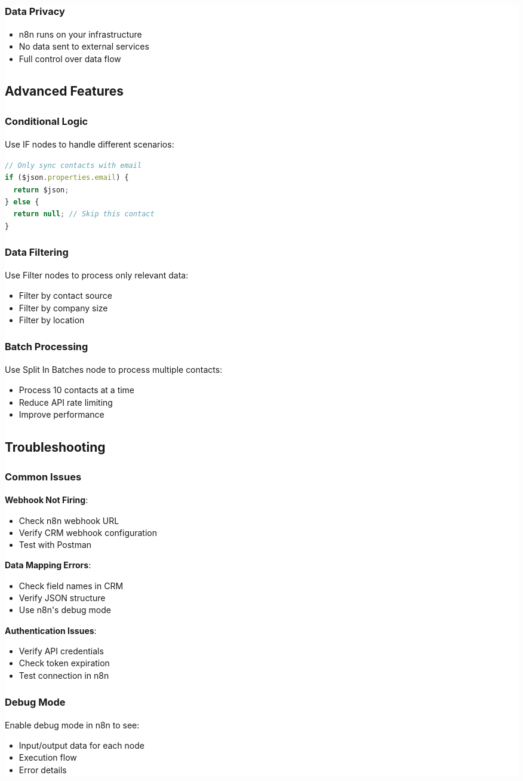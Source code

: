 ### Data Privacy
- n8n runs on your infrastructure
- No data sent to external services
- Full control over data flow

## Advanced Features

### Conditional Logic
Use IF nodes to handle different scenarios:
```javascript
// Only sync contacts with email
if ($json.properties.email) {
  return $json;
} else {
  return null; // Skip this contact
}
```

### Data Filtering
Use Filter nodes to process only relevant data:
- Filter by contact source
- Filter by company size
- Filter by location

### Batch Processing
Use Split In Batches node to process multiple contacts:
- Process 10 contacts at a time
- Reduce API rate limiting
- Improve performance

## Troubleshooting

### Common Issues

**Webhook Not Firing**:
- Check n8n webhook URL
- Verify CRM webhook configuration
- Test with Postman

**Data Mapping Errors**:
- Check field names in CRM
- Verify JSON structure
- Use n8n's debug mode

**Authentication Issues**:
- Verify API credentials
- Check token expiration
- Test connection in n8n

### Debug Mode
Enable debug mode in n8n to see:
- Input/output data for each node
- Execution flow
- Error details
